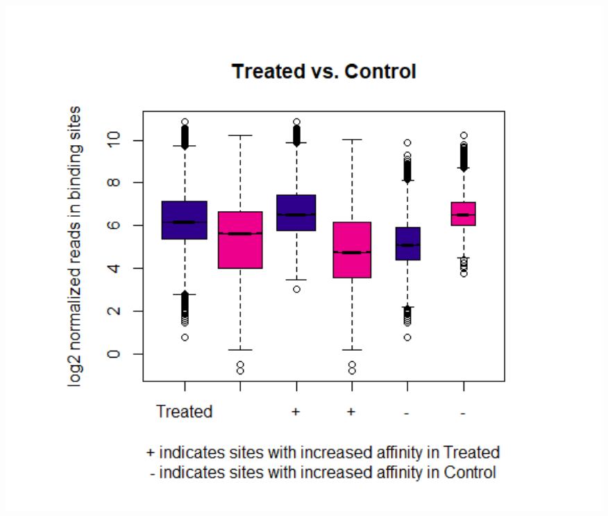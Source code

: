 <br />
<p align="center">
  <img width="700" src="./Figure/Plot5E.png">
</p>

<br />
<p align="center">